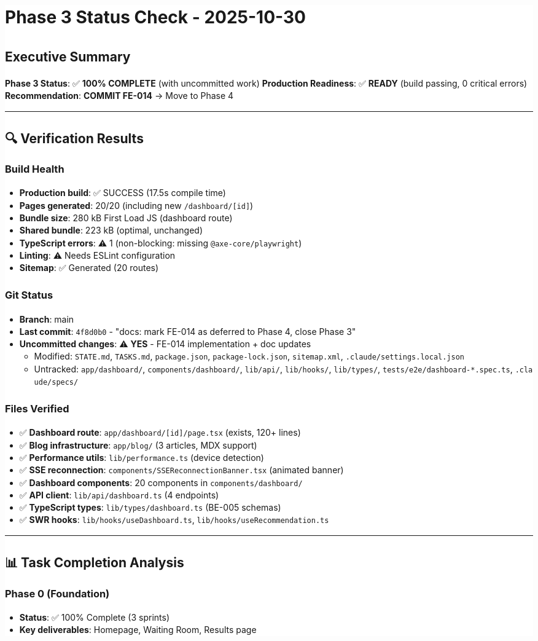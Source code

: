 # Phase 3 Status Check - 2025-10-30

## Executive Summary

**Phase 3 Status**: ✅ **100% COMPLETE** (with uncommitted work)
**Production Readiness**: ✅ **READY** (build passing, 0 critical errors)
**Recommendation**: **COMMIT FE-014** → Move to Phase 4

---

## 🔍 Verification Results

### Build Health
- **Production build**: ✅ SUCCESS (17.5s compile time)
- **Pages generated**: 20/20 (including new `/dashboard/[id]`)
- **Bundle size**: 280 kB First Load JS (dashboard route)
- **Shared bundle**: 223 kB (optimal, unchanged)
- **TypeScript errors**: ⚠️ 1 (non-blocking: missing `@axe-core/playwright`)
- **Linting**: ⚠️ Needs ESLint configuration
- **Sitemap**: ✅ Generated (20 routes)

### Git Status
- **Branch**: main
- **Last commit**: `4f8d0b0` - "docs: mark FE-014 as deferred to Phase 4, close Phase 3"
- **Uncommitted changes**: ⚠️ **YES** - FE-014 implementation + doc updates
  - Modified: `STATE.md`, `TASKS.md`, `package.json`, `package-lock.json`, `sitemap.xml`, `.claude/settings.local.json`
  - Untracked: `app/dashboard/`, `components/dashboard/`, `lib/api/`, `lib/hooks/`, `lib/types/`, `tests/e2e/dashboard-*.spec.ts`, `.claude/specs/`

### Files Verified
- ✅ **Dashboard route**: `app/dashboard/[id]/page.tsx` (exists, 120+ lines)
- ✅ **Blog infrastructure**: `app/blog/` (3 articles, MDX support)
- ✅ **Performance utils**: `lib/performance.ts` (device detection)
- ✅ **SSE reconnection**: `components/SSEReconnectionBanner.tsx` (animated banner)
- ✅ **Dashboard components**: 20 components in `components/dashboard/`
- ✅ **API client**: `lib/api/dashboard.ts` (4 endpoints)
- ✅ **TypeScript types**: `lib/types/dashboard.ts` (BE-005 schemas)
- ✅ **SWR hooks**: `lib/hooks/useDashboard.ts`, `lib/hooks/useRecommendation.ts`

---

## 📊 Task Completion Analysis

### Phase 0 (Foundation)
- **Status**: ✅ 100% Complete (3 sprints)
- **Key deliverables**: Homepage, Waiting Room, Results page
